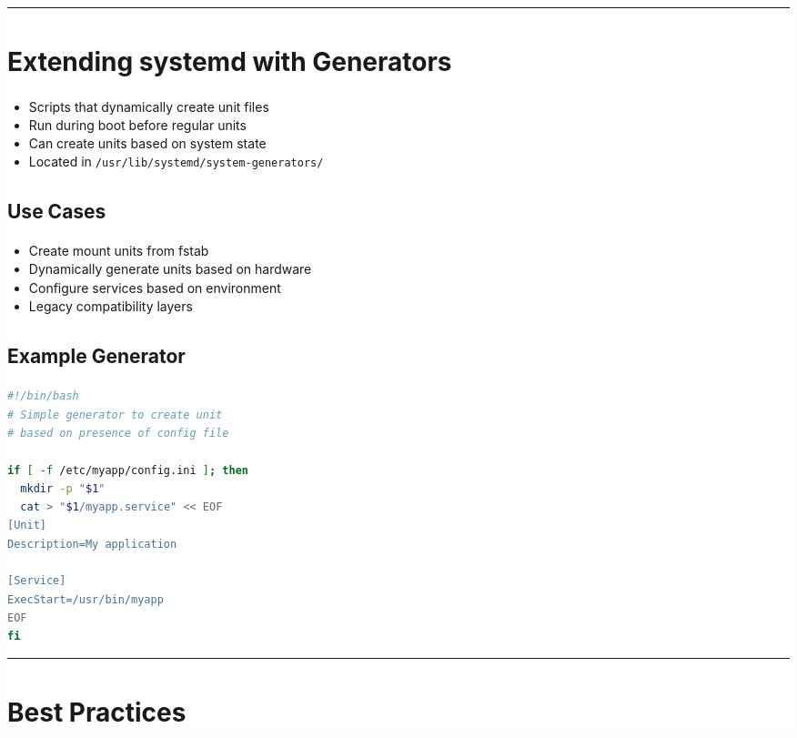 </div>
</div>

---

# Extending systemd with Generators

- Scripts that dynamically create unit files
- Run during boot before regular units
- Can create units based on system state
- Located in `/usr/lib/systemd/system-generators/`

<div class="grid grid-cols-2 gap-4 mt-4">
<div>

## Use Cases
- Create mount units from fstab
- Dynamically generate units based on hardware
- Configure services based on environment
- Legacy compatibility layers

</div>
<div>

## Example Generator
```bash
#!/bin/bash
# Simple generator to create unit
# based on presence of config file

if [ -f /etc/myapp/config.ini ]; then
  mkdir -p "$1"
  cat > "$1/myapp.service" << EOF
[Unit]
Description=My application

[Service]
ExecStart=/usr/bin/myapp
EOF
fi
```

</div>
</div>

---

# Best Practices

<div class="grid grid-cols-2 gap-4">
<div>
